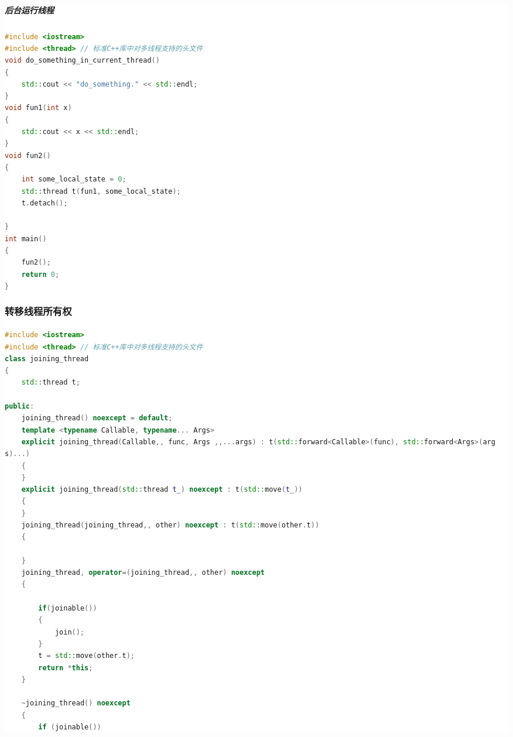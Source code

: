 ##### 后台运行线程

```cpp
#include <iostream>
#include <thread> // 标准C++库中对多线程支持的头文件
void do_something_in_current_thread()
{
	std::cout << "do_something." << std::endl;
}
void fun1(int x)
{
	std::cout << x << std::endl;
}
void fun2()
{
	int some_local_state = 0;
	std::thread t(fun1, some_local_state);
	t.detach();

}
int main()
{
	fun2();
	return 0;
}


```
### 转移线程所有权
```cpp
#include <iostream>
#include <thread> // 标准C++库中对多线程支持的头文件
class joining_thread
{
    std::thread t;

public:
    joining_thread() noexcept = default;
    template <typename Callable, typename... Args>
    explicit joining_thread(Callable,, func, Args ,,...args) : t(std::forward<Callable>(func), std::forward<Args>(args)...)
    {
    }
    explicit joining_thread(std::thread t_) noexcept : t(std::move(t_))
    {
    }
    joining_thread(joining_thread,, other) noexcept : t(std::move(other.t))
    {
       
    }
    joining_thread, operator=(joining_thread,, other) noexcept
    {
        
        if(joinable())
        {
            join();
        }
        t = std::move(other.t);
        return *this;
    }

    ~joining_thread() noexcept
    {
        if (joinable())
```
